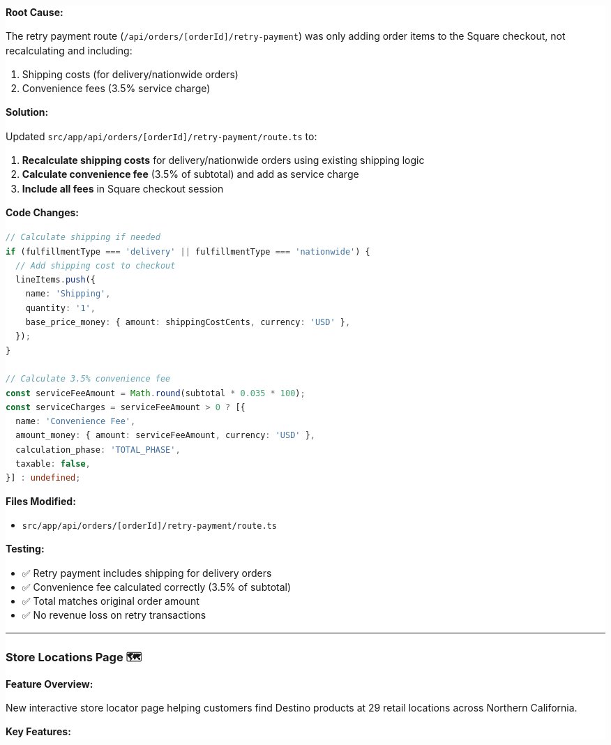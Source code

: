 **Root Cause:**

The retry payment route (`/api/orders/[orderId]/retry-payment`) was only adding order items to the Square checkout, not recalculating and including:
1. Shipping costs (for delivery/nationwide orders)
2. Convenience fees (3.5% service charge)

**Solution:**

Updated `src/app/api/orders/[orderId]/retry-payment/route.ts` to:
1. **Recalculate shipping costs** for delivery/nationwide orders using existing shipping logic
2. **Calculate convenience fee** (3.5% of subtotal) and add as service charge
3. **Include all fees** in Square checkout session

**Code Changes:**

```typescript
// Calculate shipping if needed
if (fulfillmentType === 'delivery' || fulfillmentType === 'nationwide') {
  // Add shipping cost to checkout
  lineItems.push({
    name: 'Shipping',
    quantity: '1',
    base_price_money: { amount: shippingCostCents, currency: 'USD' },
  });
}

// Calculate 3.5% convenience fee
const serviceFeeAmount = Math.round(subtotal * 0.035 * 100);
const serviceCharges = serviceFeeAmount > 0 ? [{
  name: 'Convenience Fee',
  amount_money: { amount: serviceFeeAmount, currency: 'USD' },
  calculation_phase: 'TOTAL_PHASE',
  taxable: false,
}] : undefined;
```

**Files Modified:**
- `src/app/api/orders/[orderId]/retry-payment/route.ts`

**Testing:**
- ✅ Retry payment includes shipping for delivery orders
- ✅ Convenience fee calculated correctly (3.5% of subtotal)
- ✅ Total matches original order amount
- ✅ No revenue loss on retry transactions

---

### Store Locations Page 🗺️

**Feature Overview:**

New interactive store locator page helping customers find Destino products at 29 retail locations across Northern California.

**Key Features:**
